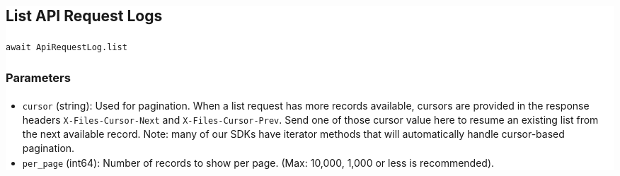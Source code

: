 
## List API Request Logs

```
await ApiRequestLog.list
```


### Parameters

* `cursor` (string): Used for pagination.  When a list request has more records available, cursors are provided in the response headers `X-Files-Cursor-Next` and `X-Files-Cursor-Prev`.  Send one of those cursor value here to resume an existing list from the next available record.  Note: many of our SDKs have iterator methods that will automatically handle cursor-based pagination.
* `per_page` (int64): Number of records to show per page.  (Max: 10,000, 1,000 or less is recommended).